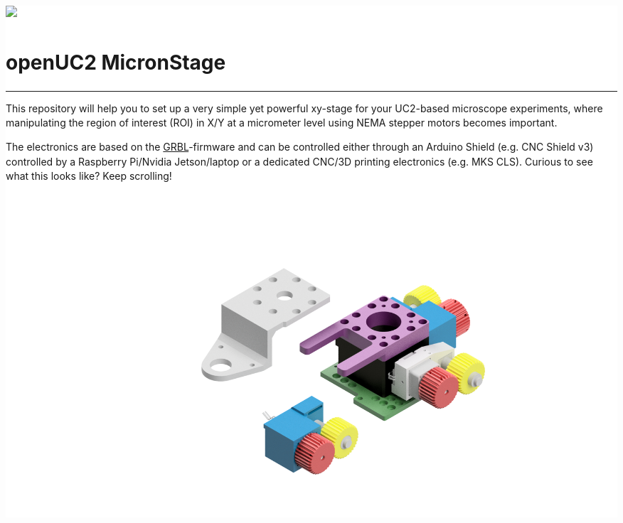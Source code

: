 
<p align="left">
<a href="#logo" name="logo"><img src="https://raw.githubusercontent.com/bionanoimaging/UC2-GIT/master/IMAGES/UC2_logo_text.png" width="400"></a>
</p>

# openUC2 MicronStage
---



This repository will help you to set up a very simple yet powerful xy-stage for your UC2-based microscope experiments, where manipulating the region of interest (ROI) in X/Y at a micrometer level using NEMA stepper motors becomes important.

The electronics are based on the [GRBL](https://github.com/grbl/grbl)-firmware and can be controlled either through an Arduino Shield (e.g. CNC Shield v3) controlled by a Raspberry Pi/Nvidia Jetson/laptop or a dedicated CNC/3D printing electronics (e.g. MKS CLS). Curious to see what this looks like? Keep scrolling!

<p align="center">
<a href="#logo" name="logo"><img src="./IMAGES/Assembly_XY_stage_with_motors_v3.png" width="600"></a>
</p>
